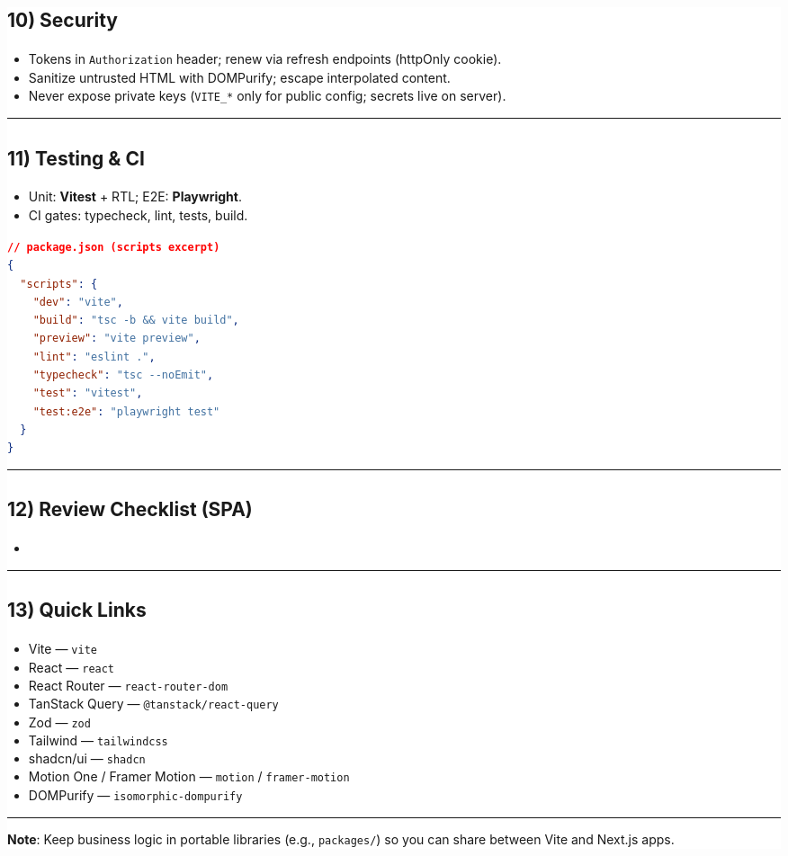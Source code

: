 
## 10) Security

- Tokens in `Authorization` header; renew via refresh endpoints (httpOnly cookie).
- Sanitize untrusted HTML with DOMPurify; escape interpolated content.
- Never expose private keys (`VITE_*` only for public config; secrets live on server).

---

## 11) Testing & CI

- Unit: **Vitest** + RTL; E2E: **Playwright**.
- CI gates: typecheck, lint, tests, build.

```json
// package.json (scripts excerpt)
{
  "scripts": {
    "dev": "vite",
    "build": "tsc -b && vite build",
    "preview": "vite preview",
    "lint": "eslint .",
    "typecheck": "tsc --noEmit",
    "test": "vitest",
    "test:e2e": "playwright test"
  }
}
```

---

## 12) Review Checklist (SPA)

-

---

## 13) Quick Links

- Vite — `vite`
- React — `react`
- React Router — `react-router-dom`
- TanStack Query — `@tanstack/react-query`
- Zod — `zod`
- Tailwind — `tailwindcss`
- shadcn/ui — `shadcn`
- Motion One / Framer Motion — `motion` / `framer-motion`
- DOMPurify — `isomorphic-dompurify`

---

**Note**: Keep business logic in portable libraries (e.g., `packages/`) so you can share between Vite and Next.js apps.

